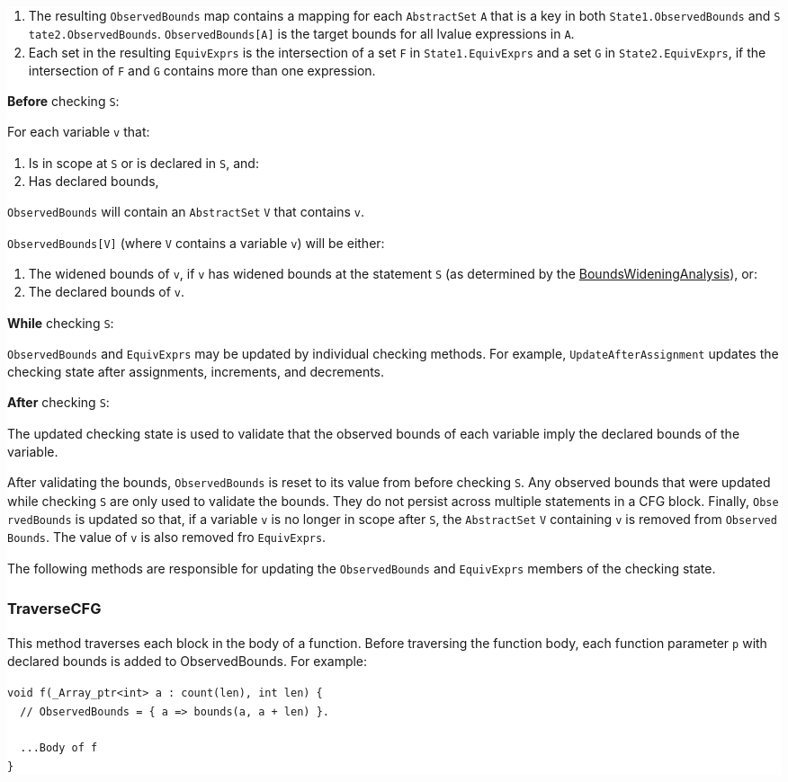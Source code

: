 1. The resulting `ObservedBounds` map contains a mapping for each `AbstractSet`
   `A` that is a key in both `State1.ObservedBounds` and `State2.ObservedBounds`.
   `ObservedBounds[A]` is the target bounds for all lvalue expressions in `A`.
2. Each set in the resulting `EquivExprs` is the intersection of a set `F`
   in `State1.EquivExprs` and a set `G` in `State2.EquivExprs`, if the
   intersection of `F` and `G` contains more than one expression.

**Before** checking `S`:

For each variable `v` that:

1. Is in scope at `S` or is declared in `S`, and:
2. Has declared bounds,

`ObservedBounds` will contain an `AbstractSet` `V` that contains `v`.

`ObservedBounds[V]` (where `V` contains a variable `v`) will be either:

1. The widened bounds of `v`, if `v` has widened bounds at the statement `S`
   (as determined by the [BoundsWideningAnalysis](https://github.com/microsoft/checkedc-clang/blob/master/clang/include/clang/Sema/BoundsWideningAnalysis.h)), or:
2. The declared bounds of `v`.

**While** checking `S`:

`ObservedBounds` and `EquivExprs` may be updated by individual checking
methods. For example, `UpdateAfterAssignment` updates the checking state
after assignments, increments, and decrements.

**After** checking `S`:

The updated checking state is used to validate that the observed bounds of
each variable imply the declared bounds of the variable.

After validating the bounds, `ObservedBounds` is reset to its value from before
checking `S`. Any observed bounds that were updated while checking `S` are only
used to validate the bounds. They do not persist across multiple statements in
a CFG block. Finally, `ObservedBounds` is updated so that, if a variable `v` is
no longer in scope after `S`, the `AbstractSet` `V` containing `v` is removed
from `ObservedBounds`. The value of `v` is also removed fro `EquivExprs`.

The following methods are responsible for updating the `ObservedBounds` and
`EquivExprs` members of the checking state.

### TraverseCFG

This method traverses each block in the body of a function. Before traversing
the function body, each function parameter `p` with declared bounds is added
to ObservedBounds. For example:

```
void f(_Array_ptr<int> a : count(len), int len) {
  // ObservedBounds = { a => bounds(a, a + len) }.

  ...Body of f
}
```
